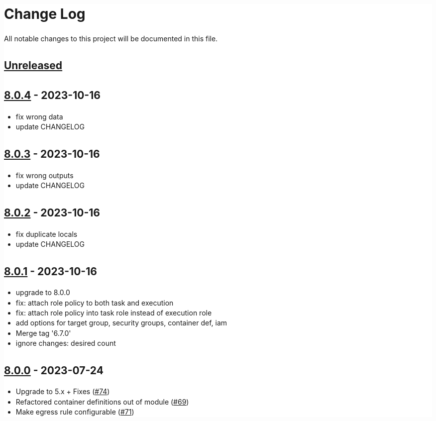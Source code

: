 # Change Log

All notable changes to this project will be documented in this file.

<a name="unreleased"></a>
## [Unreleased]



<a name="8.0.4"></a>
## [8.0.4] - 2023-10-16

- fix wrong data
- update CHANGELOG


<a name="8.0.3"></a>
## [8.0.3] - 2023-10-16

- fix wrong outputs
- update CHANGELOG


<a name="8.0.2"></a>
## [8.0.2] - 2023-10-16

- fix duplicate locals
- update CHANGELOG


<a name="8.0.1"></a>
## [8.0.1] - 2023-10-16

- upgrade to 8.0.0
- fix: attach role policy to both task and execution
- fix: attach role policy into task role instead of execution role
- add options for target group, security groups, container def, iam
- Merge tag '6.7.0'
- ignore changes: desired count


<a name="8.0.0"></a>
## [8.0.0] - 2023-07-24

- Upgrade to 5.x + Fixes ([#74](https://github.com/umotif-public/terraform-aws-ecs-fargate/issues/74))
- Refactored container definitions out of module ([#69](https://github.com/umotif-public/terraform-aws-ecs-fargate/issues/69))
- Make egress rule configurable ([#71](https://github.com/umotif-public/terraform-aws-ecs-fargate/issues/71))


[Unreleased]: https://github.com/umotif-public/terraform-aws-ecs-fargate/compare/8.0.4...HEAD
[8.0.4]: https://github.com/umotif-public/terraform-aws-ecs-fargate/compare/8.0.3...8.0.4
[8.0.3]: https://github.com/umotif-public/terraform-aws-ecs-fargate/compare/8.0.2...8.0.3
[8.0.2]: https://github.com/umotif-public/terraform-aws-ecs-fargate/compare/8.0.1...8.0.2
[8.0.1]: https://github.com/umotif-public/terraform-aws-ecs-fargate/compare/8.0.0...8.0.1
[8.0.0]: https://github.com/umotif-public/terraform-aws-ecs-fargate/compare/6.7.0-patch-v20230626...8.0.0
[6.7.0-patch-v20230626]: https://github.com/umotif-public/terraform-aws-ecs-fargate/compare/7.0.0...6.7.0-patch-v20230626
[7.0.0]: https://github.com/umotif-public/terraform-aws-ecs-fargate/compare/6.7.1...7.0.0
[6.7.1]: https://github.com/umotif-public/terraform-aws-ecs-fargate/compare/6.7.0-patch-v20230324...6.7.1
[6.7.0-patch-v20230324]: https://github.com/umotif-public/terraform-aws-ecs-fargate/compare/6.7.0-patch-v20230323...6.7.0-patch-v20230324
[6.7.0-patch-v20230323]: https://github.com/umotif-public/terraform-aws-ecs-fargate/compare/6.7.0...6.7.0-patch-v20230323
[6.7.0]: https://github.com/umotif-public/terraform-aws-ecs-fargate/compare/6.6.0...6.7.0
[6.6.0]: https://github.com/umotif-public/terraform-aws-ecs-fargate/compare/6.5.2...6.6.0
[6.5.2]: https://github.com/umotif-public/terraform-aws-ecs-fargate/compare/6.5.1...6.5.2
[6.5.1]: https://github.com/umotif-public/terraform-aws-ecs-fargate/compare/6.5.0...6.5.1
[6.5.0]: https://github.com/umotif-public/terraform-aws-ecs-fargate/compare/6.4.2-patch-v20220426...6.5.0
[6.4.2-patch-v20220426]: https://github.com/umotif-public/terraform-aws-ecs-fargate/compare/6.4.2...6.4.2-patch-v20220426
[6.4.2]: https://github.com/umotif-public/terraform-aws-ecs-fargate/compare/6.4.1...6.4.2
[6.4.1]: https://github.com/umotif-public/terraform-aws-ecs-fargate/compare/6.4.0...6.4.1
[6.4.0]: https://github.com/umotif-public/terraform-aws-ecs-fargate/compare/6.3.0...6.4.0
[6.3.0]: https://github.com/umotif-public/terraform-aws-ecs-fargate/compare/6.2.2...6.3.0
[6.2.2]: https://github.com/umotif-public/terraform-aws-ecs-fargate/compare/6.2.1...6.2.2
[6.2.1]: https://github.com/umotif-public/terraform-aws-ecs-fargate/compare/6.2.0...6.2.1
[6.2.0]: https://github.com/umotif-public/terraform-aws-ecs-fargate/compare/6.1.0...6.2.0
[6.1.0]: https://github.com/umotif-public/terraform-aws-ecs-fargate/compare/6.0.0...6.1.0
[6.0.0]: https://github.com/umotif-public/terraform-aws-ecs-fargate/compare/5.1.0...6.0.0
[5.1.0]: https://github.com/umotif-public/terraform-aws-ecs-fargate/compare/5.0.1...5.1.0
[5.0.1]: https://github.com/umotif-public/terraform-aws-ecs-fargate/compare/5.0.0...5.0.1
[5.0.0]: https://github.com/umotif-public/terraform-aws-ecs-fargate/compare/4.0.3...5.0.0
[4.0.3]: https://github.com/umotif-public/terraform-aws-ecs-fargate/compare/4.0.2...4.0.3
[4.0.2]: https://github.com/umotif-public/terraform-aws-ecs-fargate/compare/4.0.1...4.0.2
[4.0.1]: https://github.com/umotif-public/terraform-aws-ecs-fargate/compare/4.0.0...4.0.1
[4.0.0]: https://github.com/umotif-public/terraform-aws-ecs-fargate/compare/3.0.2...4.0.0
[3.0.2]: https://github.com/umotif-public/terraform-aws-ecs-fargate/compare/3.0.1...3.0.2
[3.0.1]: https://github.com/umotif-public/terraform-aws-ecs-fargate/compare/3.0.0...3.0.1
[3.0.0]: https://github.com/umotif-public/terraform-aws-ecs-fargate/compare/2.0.0...3.0.0
[2.0.0]: https://github.com/umotif-public/terraform-aws-ecs-fargate/compare/1.4.0...2.0.0
[1.4.0]: https://github.com/umotif-public/terraform-aws-ecs-fargate/compare/1.3.0...1.4.0
[1.3.0]: https://github.com/umotif-public/terraform-aws-ecs-fargate/compare/1.2.0...1.3.0
[1.2.0]: https://github.com/umotif-public/terraform-aws-ecs-fargate/compare/1.1.1...1.2.0
[1.1.1]: https://github.com/umotif-public/terraform-aws-ecs-fargate/compare/1.1.0...1.1.1
[1.1.0]: https://github.com/umotif-public/terraform-aws-ecs-fargate/compare/1.0.9...1.1.0
[1.0.9]: https://github.com/umotif-public/terraform-aws-ecs-fargate/compare/1.0.8...1.0.9
[1.0.8]: https://github.com/umotif-public/terraform-aws-ecs-fargate/compare/1.0.7...1.0.8
[1.0.7]: https://github.com/umotif-public/terraform-aws-ecs-fargate/compare/1.0.6...1.0.7
[1.0.6]: https://github.com/umotif-public/terraform-aws-ecs-fargate/compare/1.0.5...1.0.6
[1.0.5]: https://github.com/umotif-public/terraform-aws-ecs-fargate/compare/1.0.4...1.0.5
[1.0.4]: https://github.com/umotif-public/terraform-aws-ecs-fargate/compare/1.0.3...1.0.4
[1.0.3]: https://github.com/umotif-public/terraform-aws-ecs-fargate/compare/1.0.2...1.0.3
[1.0.2]: https://github.com/umotif-public/terraform-aws-ecs-fargate/compare/1.0.1...1.0.2
[1.0.1]: https://github.com/umotif-public/terraform-aws-ecs-fargate/compare/1.0.0...1.0.1